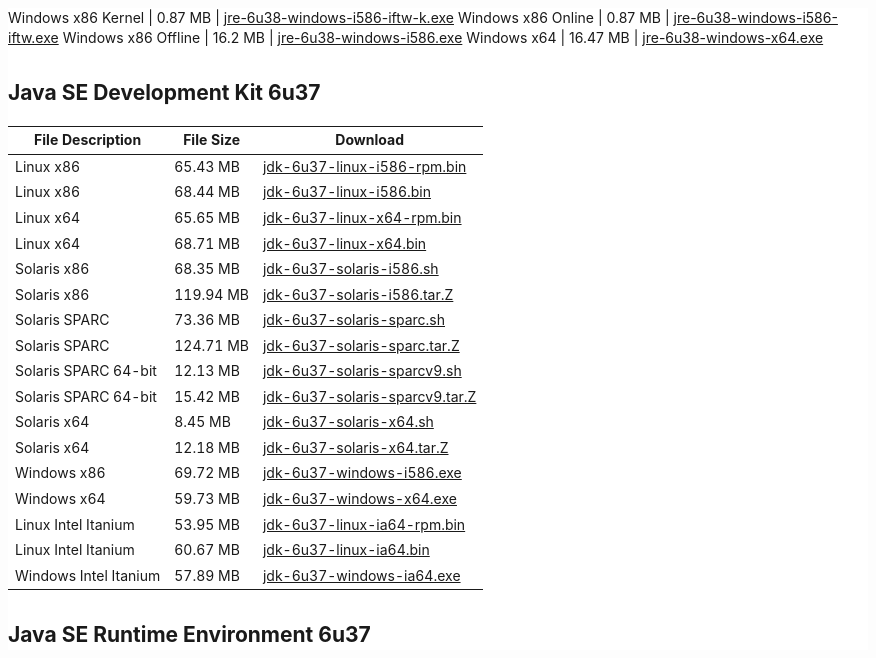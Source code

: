 Windows x86 Kernel | 0.87 MB | [jre-6u38-windows-i586-iftw-k.exe](http://download.oracle.com/otn/java/jdk/6u38-b05/jre-6u38-windows-i586-iftw-k.exe)
Windows x86 Online | 0.87 MB | [jre-6u38-windows-i586-iftw.exe](http://download.oracle.com/otn/java/jdk/6u38-b05/jre-6u38-windows-i586-iftw.exe)
Windows x86 Offline | 16.2 MB | [jre-6u38-windows-i586.exe](http://download.oracle.com/otn/java/jdk/6u38-b05/jre-6u38-windows-i586.exe)
Windows x64 | 16.47 MB | [jre-6u38-windows-x64.exe](http://download.oracle.com/otn/java/jdk/6u38-b05/jre-6u38-windows-x64.exe)


## Java SE Development Kit 6u37

File Description | File Size | Download
--- | --- | ---
Linux x86 | 65.43 MB | [jdk-6u37-linux-i586-rpm.bin](http://download.oracle.com/otn/java/jdk/6u37-b06/jdk-6u37-linux-i586-rpm.bin)
Linux x86 | 68.44 MB | [jdk-6u37-linux-i586.bin](http://download.oracle.com/otn/java/jdk/6u37-b06/jdk-6u37-linux-i586.bin)
Linux x64 | 65.65 MB | [jdk-6u37-linux-x64-rpm.bin](http://download.oracle.com/otn/java/jdk/6u37-b06/jdk-6u37-linux-x64-rpm.bin)
Linux x64 | 68.71 MB | [jdk-6u37-linux-x64.bin](http://download.oracle.com/otn/java/jdk/6u37-b06/jdk-6u37-linux-x64.bin)
Solaris x86 | 68.35 MB | [jdk-6u37-solaris-i586.sh](http://download.oracle.com/otn/java/jdk/6u37-b06/jdk-6u37-solaris-i586.sh)
Solaris x86 | 119.94 MB | [jdk-6u37-solaris-i586.tar.Z](http://download.oracle.com/otn/java/jdk/6u37-b06/jdk-6u37-solaris-i586.tar.Z)
Solaris SPARC | 73.36 MB | [jdk-6u37-solaris-sparc.sh](http://download.oracle.com/otn/java/jdk/6u37-b06/jdk-6u37-solaris-sparc.sh)
Solaris SPARC | 124.71 MB | [jdk-6u37-solaris-sparc.tar.Z](http://download.oracle.com/otn/java/jdk/6u37-b06/jdk-6u37-solaris-sparc.tar.Z)
Solaris SPARC 64-bit | 12.13 MB | [jdk-6u37-solaris-sparcv9.sh](http://download.oracle.com/otn/java/jdk/6u37-b06/jdk-6u37-solaris-sparcv9.sh)
Solaris SPARC 64-bit | 15.42 MB | [jdk-6u37-solaris-sparcv9.tar.Z](http://download.oracle.com/otn/java/jdk/6u37-b06/jdk-6u37-solaris-sparcv9.tar.Z)
Solaris x64 | 8.45 MB | [jdk-6u37-solaris-x64.sh](http://download.oracle.com/otn/java/jdk/6u37-b06/jdk-6u37-solaris-x64.sh)
Solaris x64 | 12.18 MB | [jdk-6u37-solaris-x64.tar.Z](http://download.oracle.com/otn/java/jdk/6u37-b06/jdk-6u37-solaris-x64.tar.Z)
Windows x86 | 69.72 MB | [jdk-6u37-windows-i586.exe](http://download.oracle.com/otn/java/jdk/6u37-b06/jdk-6u37-windows-i586.exe)
Windows x64 | 59.73 MB | [jdk-6u37-windows-x64.exe](http://download.oracle.com/otn/java/jdk/6u37-b06/jdk-6u37-windows-x64.exe)
Linux Intel Itanium | 53.95 MB | [jdk-6u37-linux-ia64-rpm.bin](http://download.oracle.com/otn/java/jdk/6u37-b06/jdk-6u37-linux-ia64-rpm.bin)
Linux Intel Itanium | 60.67 MB | [jdk-6u37-linux-ia64.bin](http://download.oracle.com/otn/java/jdk/6u37-b06/jdk-6u37-linux-ia64.bin)
Windows Intel Itanium | 57.89 MB | [jdk-6u37-windows-ia64.exe](http://download.oracle.com/otn/java/jdk/6u37-b06/jdk-6u37-windows-ia64.exe)


## Java SE Runtime Environment 6u37
